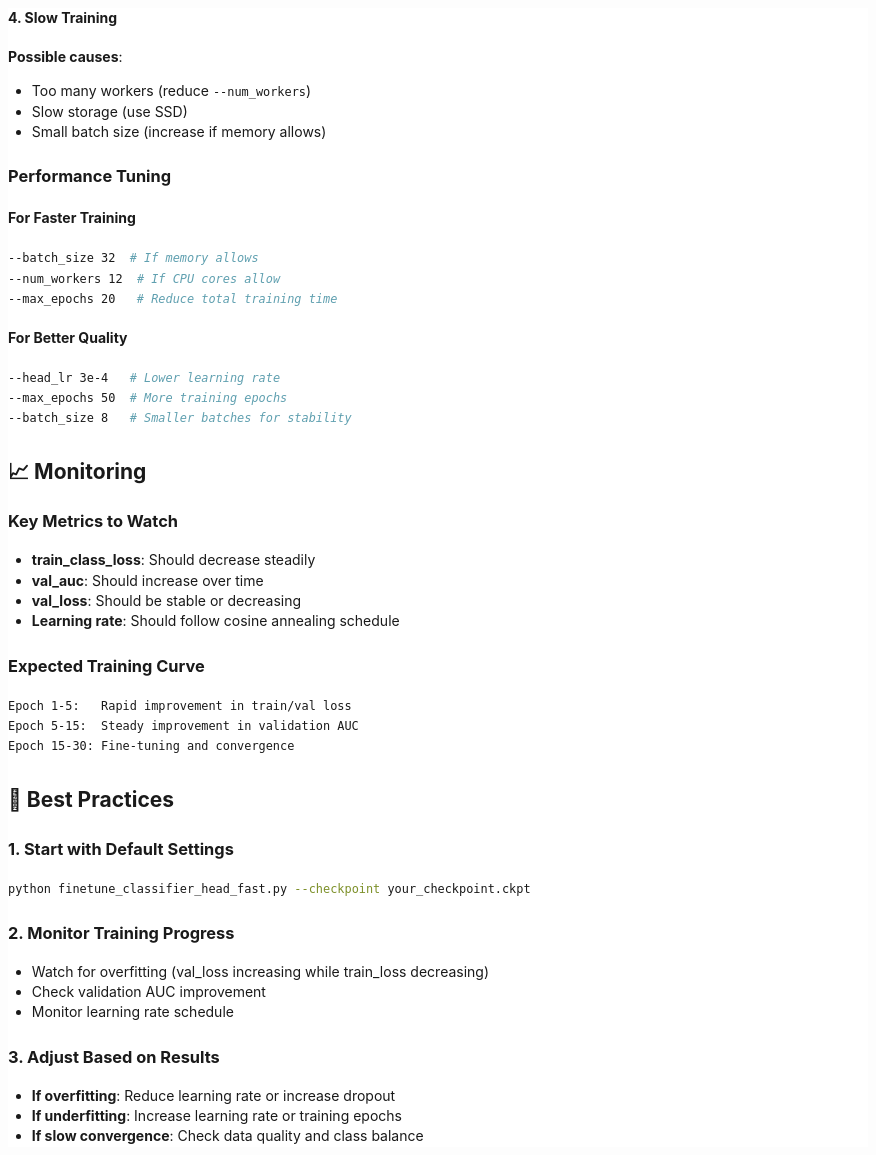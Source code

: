 #### **4. Slow Training**
**Possible causes**:
- Too many workers (reduce `--num_workers`)
- Slow storage (use SSD)
- Small batch size (increase if memory allows)

### **Performance Tuning**

#### **For Faster Training**
```bash
--batch_size 32  # If memory allows
--num_workers 12  # If CPU cores allow
--max_epochs 20   # Reduce total training time
```

#### **For Better Quality**
```bash
--head_lr 3e-4   # Lower learning rate
--max_epochs 50  # More training epochs
--batch_size 8   # Smaller batches for stability
```

## 📈 **Monitoring**

### **Key Metrics to Watch**
- **train_class_loss**: Should decrease steadily
- **val_auc**: Should increase over time
- **val_loss**: Should be stable or decreasing
- **Learning rate**: Should follow cosine annealing schedule

### **Expected Training Curve**
```
Epoch 1-5:   Rapid improvement in train/val loss
Epoch 5-15:  Steady improvement in validation AUC
Epoch 15-30: Fine-tuning and convergence
```

## 🎯 **Best Practices**

### **1. Start with Default Settings**
```bash
python finetune_classifier_head_fast.py --checkpoint your_checkpoint.ckpt
```

### **2. Monitor Training Progress**
- Watch for overfitting (val_loss increasing while train_loss decreasing)
- Check validation AUC improvement
- Monitor learning rate schedule

### **3. Adjust Based on Results**
- **If overfitting**: Reduce learning rate or increase dropout
- **If underfitting**: Increase learning rate or training epochs
- **If slow convergence**: Check data quality and class balance
